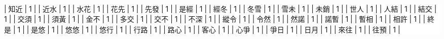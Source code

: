 | 知近 | 1 |
| 近水 | 1 |
| 水花 | 1 |
| 花先 | 1 |
| 先發 | 1 |
| 是經 | 1 |
| 經冬 | 1 |
| 冬雪 | 1 |
| 雪未 | 1 |
| 未銷 | 1 |
| 世人 | 1 |
| 人結 | 1 |
| 結交 | 1 |
| 交須 | 1 |
| 須黃 | 1 |
| 金不 | 1 |
| 多交 | 1 |
| 交不 | 1 |
| 不深 | 1 |
| 縱令 | 1 |
| 令然 | 1 |
| 然諾 | 1 |
| 諾暫 | 1 |
| 暫相 | 1 |
| 相許 | 1 |
| 終是 | 1 |
| 是悠 | 1 |
| 悠悠 | 1 |
| 悠行 | 1 |
| 行路 | 1 |
| 路心 | 1 |
| 客心 | 1 |
| 心爭 | 1 |
| 爭日 | 1 |
| 日月 | 1 |
| 來往 | 1 |
| 往預 | 1 |